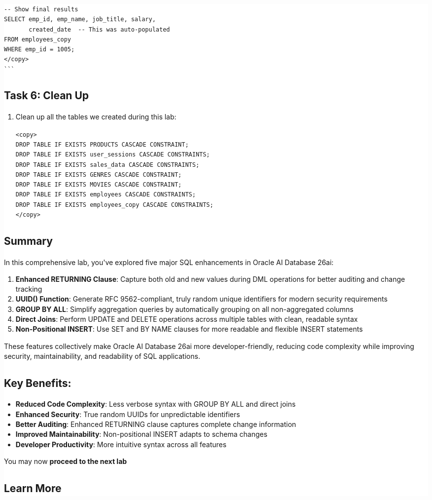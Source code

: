     -- Show final results
    SELECT emp_id, emp_name, job_title, salary, 
           created_date  -- This was auto-populated
    FROM employees_copy 
    WHERE emp_id = 1005;
    </copy>
    ```

## Task 6: Clean Up

1. Clean up all the tables we created during this lab:

    ```
    <copy>
    DROP TABLE IF EXISTS PRODUCTS CASCADE CONSTRAINT;
    DROP TABLE IF EXISTS user_sessions CASCADE CONSTRAINTS;
    DROP TABLE IF EXISTS sales_data CASCADE CONSTRAINTS;
    DROP TABLE IF EXISTS GENRES CASCADE CONSTRAINT;
    DROP TABLE IF EXISTS MOVIES CASCADE CONSTRAINT;
    DROP TABLE IF EXISTS employees CASCADE CONSTRAINTS;
    DROP TABLE IF EXISTS employees_copy CASCADE CONSTRAINTS;
    </copy>
    ```

## Summary

In this comprehensive lab, you've explored five major SQL enhancements in Oracle AI Database 26ai:

1. **Enhanced RETURNING Clause**: Capture both old and new values during DML operations for better auditing and change tracking
2. **UUID() Function**: Generate RFC 9562-compliant, truly random unique identifiers for modern security requirements
3. **GROUP BY ALL**: Simplify aggregation queries by automatically grouping on all non-aggregated columns
4. **Direct Joins**: Perform UPDATE and DELETE operations across multiple tables with clean, readable syntax
5. **Non-Positional INSERT**: Use SET and BY NAME clauses for more readable and flexible INSERT statements

These features collectively make Oracle AI Database 26ai more developer-friendly, reducing code complexity while improving security, maintainability, and readability of SQL applications.

## Key Benefits:
- **Reduced Code Complexity**: Less verbose syntax with GROUP BY ALL and direct joins
- **Enhanced Security**: True random UUIDs for unpredictable identifiers  
- **Better Auditing**: Enhanced RETURNING clause captures complete change information
- **Improved Maintainability**: Non-positional INSERT adapts to schema changes
- **Developer Productivity**: More intuitive syntax across all features

You may now **proceed to the next lab**

## Learn More
